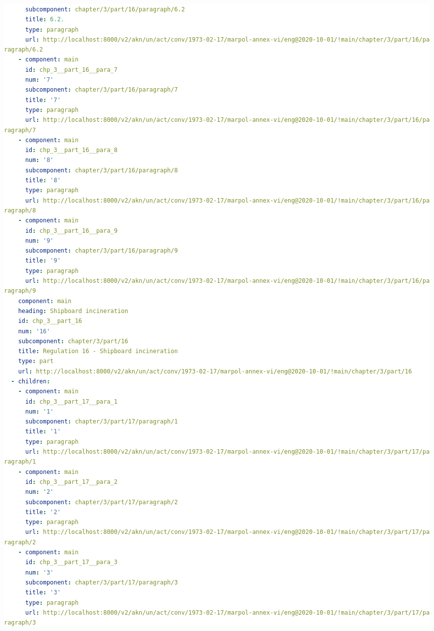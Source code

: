 ```yaml
      subcomponent: chapter/3/part/16/paragraph/6.2
      title: 6.2.
      type: paragraph
      url: http://localhost:8000/v2/akn/un/act/conv/1973-02-17/marpol-annex-vi/eng@2020-10-01/!main/chapter/3/part/16/paragraph/6.2
    - component: main
      id: chp_3__part_16__para_7
      num: '7'
      subcomponent: chapter/3/part/16/paragraph/7
      title: '7'
      type: paragraph
      url: http://localhost:8000/v2/akn/un/act/conv/1973-02-17/marpol-annex-vi/eng@2020-10-01/!main/chapter/3/part/16/paragraph/7
    - component: main
      id: chp_3__part_16__para_8
      num: '8'
      subcomponent: chapter/3/part/16/paragraph/8
      title: '8'
      type: paragraph
      url: http://localhost:8000/v2/akn/un/act/conv/1973-02-17/marpol-annex-vi/eng@2020-10-01/!main/chapter/3/part/16/paragraph/8
    - component: main
      id: chp_3__part_16__para_9
      num: '9'
      subcomponent: chapter/3/part/16/paragraph/9
      title: '9'
      type: paragraph
      url: http://localhost:8000/v2/akn/un/act/conv/1973-02-17/marpol-annex-vi/eng@2020-10-01/!main/chapter/3/part/16/paragraph/9
    component: main
    heading: Shipboard incineration
    id: chp_3__part_16
    num: '16'
    subcomponent: chapter/3/part/16
    title: Regulation 16 - Shipboard incineration
    type: part
    url: http://localhost:8000/v2/akn/un/act/conv/1973-02-17/marpol-annex-vi/eng@2020-10-01/!main/chapter/3/part/16
  - children:
    - component: main
      id: chp_3__part_17__para_1
      num: '1'
      subcomponent: chapter/3/part/17/paragraph/1
      title: '1'
      type: paragraph
      url: http://localhost:8000/v2/akn/un/act/conv/1973-02-17/marpol-annex-vi/eng@2020-10-01/!main/chapter/3/part/17/paragraph/1
    - component: main
      id: chp_3__part_17__para_2
      num: '2'
      subcomponent: chapter/3/part/17/paragraph/2
      title: '2'
      type: paragraph
      url: http://localhost:8000/v2/akn/un/act/conv/1973-02-17/marpol-annex-vi/eng@2020-10-01/!main/chapter/3/part/17/paragraph/2
    - component: main
      id: chp_3__part_17__para_3
      num: '3'
      subcomponent: chapter/3/part/17/paragraph/3
      title: '3'
      type: paragraph
      url: http://localhost:8000/v2/akn/un/act/conv/1973-02-17/marpol-annex-vi/eng@2020-10-01/!main/chapter/3/part/17/paragraph/3
```